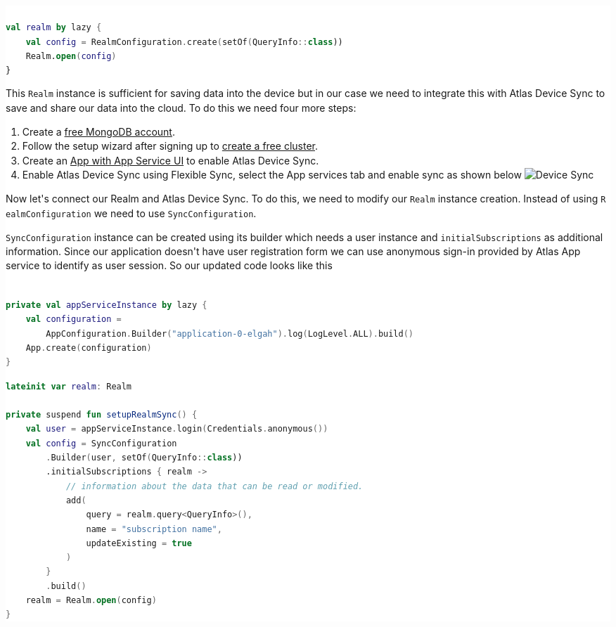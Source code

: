 ```kotlin

val realm by lazy {
    val config = RealmConfiguration.create(setOf(QueryInfo::class))
    Realm.open(config)
}

```

This `Realm` instance is sufficient for saving data into the device but in our case we need to
integrate this with Atlas Device Sync to save and share our data into the cloud. To do this we need
four more steps:

1. Create a [free MongoDB account](https://account.mongodb.com/account/login).
2. Follow the setup wizard after signing up
   to [create a free cluster](https://www.mongodb.com/docs/atlas/tutorial/deploy-free-tier-cluster/).
3. Create an
   [App with App Service UI](https://www.mongodb.com/docs/atlas/app-services/manage-apps/create/create-with-ui/)
   to enable Atlas Device Sync.
4. Enable Atlas Device Sync using Flexible Sync, select the App services tab and enable sync as
   shown below
   ![Device Sync](https://mongodb-devhub-cms.s3.us-west-1.amazonaws.com/Enable_Sync_ebd2f2ae37.gif)

Now let's connect our Realm and Atlas Device Sync. To do this, we need to modify our `Realm`
instance creation. Instead of using `RealmConfiguration` we need to use `SyncConfiguration`.

`SyncConfiguration` instance can be created using its builder which needs a user instance and
`initialSubscriptions` as additional information. Since our application doesn't have user
registration form we can use anonymous sign-in provided by Atlas App service to identify as user
session. So our updated code looks like this

```kotlin

private val appServiceInstance by lazy {
    val configuration =
        AppConfiguration.Builder("application-0-elgah").log(LogLevel.ALL).build()
    App.create(configuration)
}
```

```kotlin
lateinit var realm: Realm

private suspend fun setupRealmSync() {
    val user = appServiceInstance.login(Credentials.anonymous())
    val config = SyncConfiguration
        .Builder(user, setOf(QueryInfo::class))
        .initialSubscriptions { realm ->
            // information about the data that can be read or modified. 
            add(
                query = realm.query<QueryInfo>(),
                name = "subscription name",
                updateExisting = true
            )
        }
        .build()
    realm = Realm.open(config)
}
```
